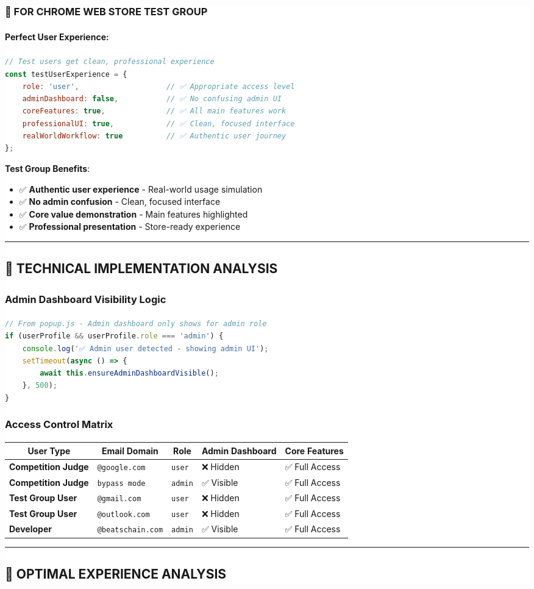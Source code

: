### **🧪 FOR CHROME WEB STORE TEST GROUP**

#### **Perfect User Experience**:
```javascript
// Test users get clean, professional experience
const testUserExperience = {
    role: 'user',                    // ✅ Appropriate access level
    adminDashboard: false,           // ✅ No confusing admin UI
    coreFeatures: true,              // ✅ All main features work
    professionalUI: true,            // ✅ Clean, focused interface
    realWorldWorkflow: true          // ✅ Authentic user journey
};
```

**Test Group Benefits**:
- ✅ **Authentic user experience** - Real-world usage simulation
- ✅ **No admin confusion** - Clean, focused interface
- ✅ **Core value demonstration** - Main features highlighted
- ✅ **Professional presentation** - Store-ready experience

---

## 🔧 **TECHNICAL IMPLEMENTATION ANALYSIS**

### **Admin Dashboard Visibility Logic**

```javascript
// From popup.js - Admin dashboard only shows for admin role
if (userProfile && userProfile.role === 'admin') {
    console.log('✅ Admin user detected - showing admin UI');
    setTimeout(async () => {
        await this.ensureAdminDashboardVisible();
    }, 500);
}
```

### **Access Control Matrix**

| **User Type** | **Email Domain** | **Role** | **Admin Dashboard** | **Core Features** |
|---------------|------------------|----------|-------------------|-------------------|
| **Competition Judge** | `@google.com` | `user` | ❌ Hidden | ✅ Full Access |
| **Competition Judge** | `bypass mode` | `admin` | ✅ Visible | ✅ Full Access |
| **Test Group User** | `@gmail.com` | `user` | ❌ Hidden | ✅ Full Access |
| **Test Group User** | `@outlook.com` | `user` | ❌ Hidden | ✅ Full Access |
| **Developer** | `@beatschain.com` | `admin` | ✅ Visible | ✅ Full Access |

---

## 🎯 **OPTIMAL EXPERIENCE ANALYSIS**

